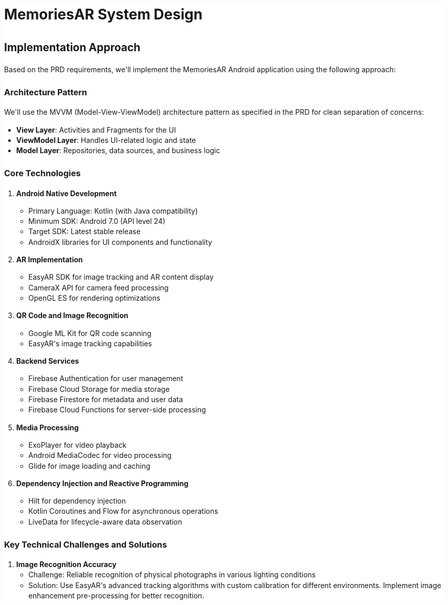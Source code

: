 # MemoriesAR System Design

## Implementation Approach

Based on the PRD requirements, we'll implement the MemoriesAR Android application using the following approach:

### Architecture Pattern
We'll use the MVVM (Model-View-ViewModel) architecture pattern as specified in the PRD for clean separation of concerns:
- **View Layer**: Activities and Fragments for the UI
- **ViewModel Layer**: Handles UI-related logic and state
- **Model Layer**: Repositories, data sources, and business logic

### Core Technologies

1. **Android Native Development**
   - Primary Language: Kotlin (with Java compatibility)
   - Minimum SDK: Android 7.0 (API level 24)
   - Target SDK: Latest stable release
   - AndroidX libraries for UI components and functionality

2. **AR Implementation**
   - EasyAR SDK for image tracking and AR content display
   - CameraX API for camera feed processing
   - OpenGL ES for rendering optimizations

3. **QR Code and Image Recognition**
   - Google ML Kit for QR code scanning
   - EasyAR's image tracking capabilities

4. **Backend Services**
   - Firebase Authentication for user management
   - Firebase Cloud Storage for media storage
   - Firebase Firestore for metadata and user data
   - Firebase Cloud Functions for server-side processing

5. **Media Processing**
   - ExoPlayer for video playback
   - Android MediaCodec for video processing
   - Glide for image loading and caching

6. **Dependency Injection and Reactive Programming**
   - Hilt for dependency injection
   - Kotlin Coroutines and Flow for asynchronous operations
   - LiveData for lifecycle-aware data observation

### Key Technical Challenges and Solutions

1. **Image Recognition Accuracy**
   - Challenge: Reliable recognition of physical photographs in various lighting conditions
   - Solution: Use EasyAR's advanced tracking algorithms with custom calibration for different environments. Implement image enhancement pre-processing for better recognition.
